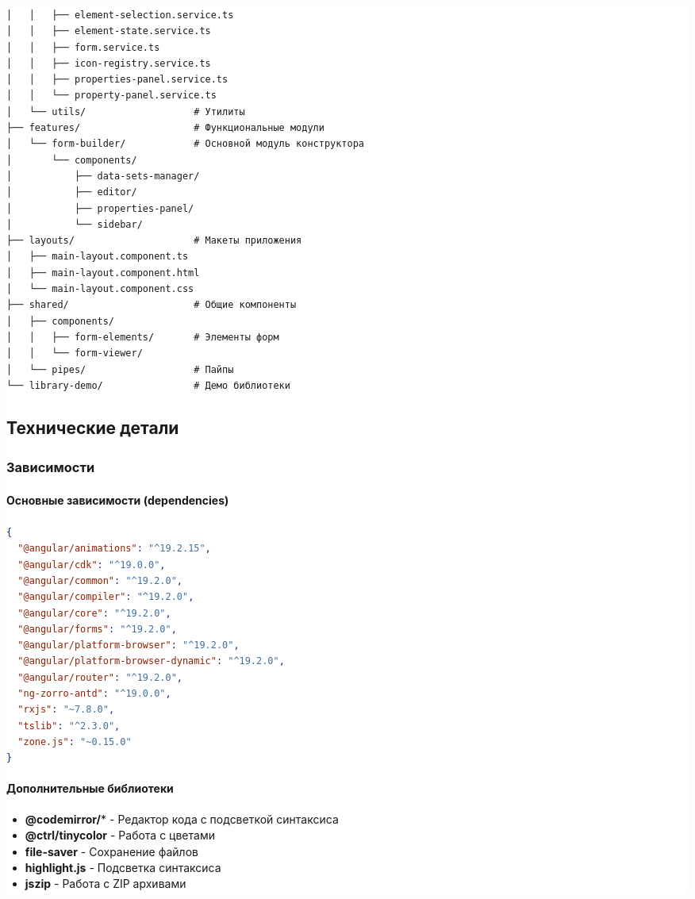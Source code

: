 ```
│   │   ├── element-selection.service.ts
│   │   ├── element-state.service.ts
│   │   ├── form.service.ts
│   │   ├── icon-registry.service.ts
│   │   ├── properties-panel.service.ts
│   │   └── property-panel.service.ts
│   └── utils/                   # Утилиты
├── features/                    # Функциональные модули
│   └── form-builder/            # Основной модуль конструктора
│       └── components/
│           ├── data-sets-manager/
│           ├── editor/
│           ├── properties-panel/
│           └── sidebar/
├── layouts/                     # Макеты приложения
│   ├── main-layout.component.ts
│   ├── main-layout.component.html
│   └── main-layout.component.css
├── shared/                      # Общие компоненты
│   ├── components/
│   │   ├── form-elements/       # Элементы форм
│   │   └── form-viewer/
│   └── pipes/                   # Пайпы
└── library-demo/                # Демо библиотеки
```

## Технические детали

### Зависимости

#### Основные зависимости (dependencies)
```json
{
  "@angular/animations": "^19.2.15",
  "@angular/cdk": "^19.0.0",
  "@angular/common": "^19.2.0",
  "@angular/compiler": "^19.2.0",
  "@angular/core": "^19.2.0",
  "@angular/forms": "^19.2.0",
  "@angular/platform-browser": "^19.2.0",
  "@angular/platform-browser-dynamic": "^19.2.0",
  "@angular/router": "^19.2.0",
  "ng-zorro-antd": "^19.0.0",
  "rxjs": "~7.8.0",
  "tslib": "^2.3.0",
  "zone.js": "~0.15.0"
}
```

#### Дополнительные библиотеки
- **@codemirror/*** - Редактор кода с подсветкой синтаксиса
- **@ctrl/tinycolor** - Работа с цветами
- **file-saver** - Сохранение файлов
- **highlight.js** - Подсветка синтаксиса
- **jszip** - Работа с ZIP архивами
